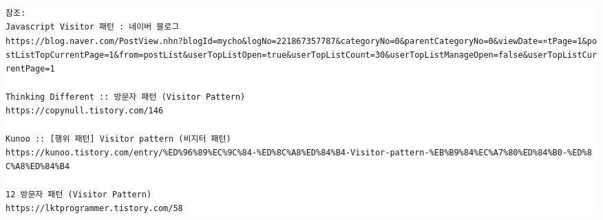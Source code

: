     참조:
    Javascript Visitor 패턴 : 네이버 블로그
    https://blog.naver.com/PostView.nhn?blogId=mycho&logNo=221867357787&categoryNo=0&parentCategoryNo=0&viewDate=¤tPage=1&postListTopCurrentPage=1&from=postList&userTopListOpen=true&userTopListCount=30&userTopListManageOpen=false&userTopListCurrentPage=1

    Thinking Different :: 방문자 패턴 (Visitor Pattern)
    https://copynull.tistory.com/146

    Kunoo :: [행위 패턴] Visitor pattern (비지터 패턴)
    https://kunoo.tistory.com/entry/%ED%96%89%EC%9C%84-%ED%8C%A8%ED%84%B4-Visitor-pattern-%EB%B9%84%EC%A7%80%ED%84%B0-%ED%8C%A8%ED%84%B4

    12 방문자 패턴 (Visitor Pattern)
    https://lktprogrammer.tistory.com/58
